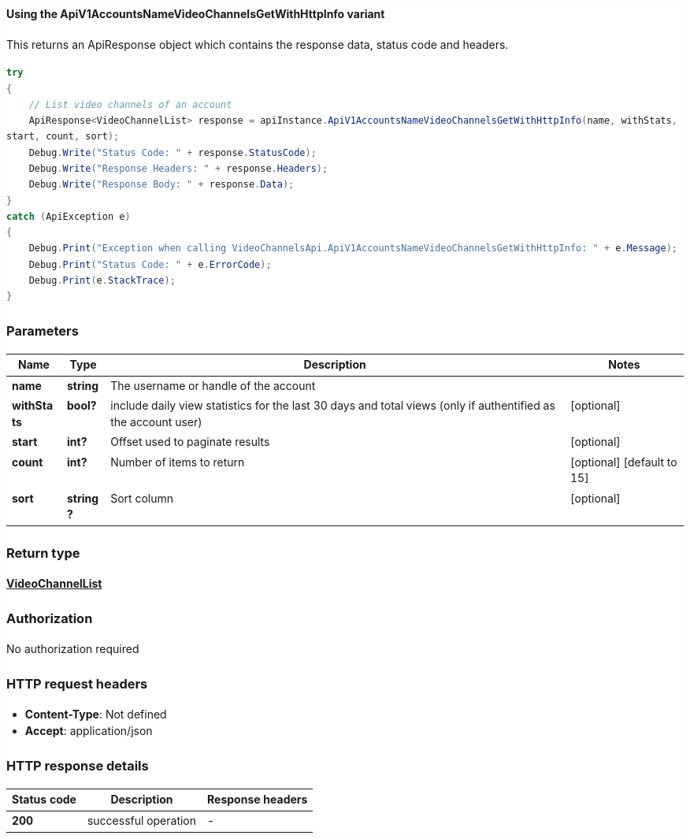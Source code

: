 #### Using the ApiV1AccountsNameVideoChannelsGetWithHttpInfo variant
This returns an ApiResponse object which contains the response data, status code and headers.

```csharp
try
{
    // List video channels of an account
    ApiResponse<VideoChannelList> response = apiInstance.ApiV1AccountsNameVideoChannelsGetWithHttpInfo(name, withStats, start, count, sort);
    Debug.Write("Status Code: " + response.StatusCode);
    Debug.Write("Response Headers: " + response.Headers);
    Debug.Write("Response Body: " + response.Data);
}
catch (ApiException e)
{
    Debug.Print("Exception when calling VideoChannelsApi.ApiV1AccountsNameVideoChannelsGetWithHttpInfo: " + e.Message);
    Debug.Print("Status Code: " + e.ErrorCode);
    Debug.Print(e.StackTrace);
}
```

### Parameters

| Name | Type | Description | Notes |
|------|------|-------------|-------|
| **name** | **string** | The username or handle of the account |  |
| **withStats** | **bool?** | include daily view statistics for the last 30 days and total views (only if authentified as the account user) | [optional]  |
| **start** | **int?** | Offset used to paginate results | [optional]  |
| **count** | **int?** | Number of items to return | [optional] [default to 15] |
| **sort** | **string?** | Sort column | [optional]  |

### Return type

[**VideoChannelList**](VideoChannelList.md)

### Authorization

No authorization required

### HTTP request headers

 - **Content-Type**: Not defined
 - **Accept**: application/json


### HTTP response details
| Status code | Description | Response headers |
|-------------|-------------|------------------|
| **200** | successful operation |  -  |
